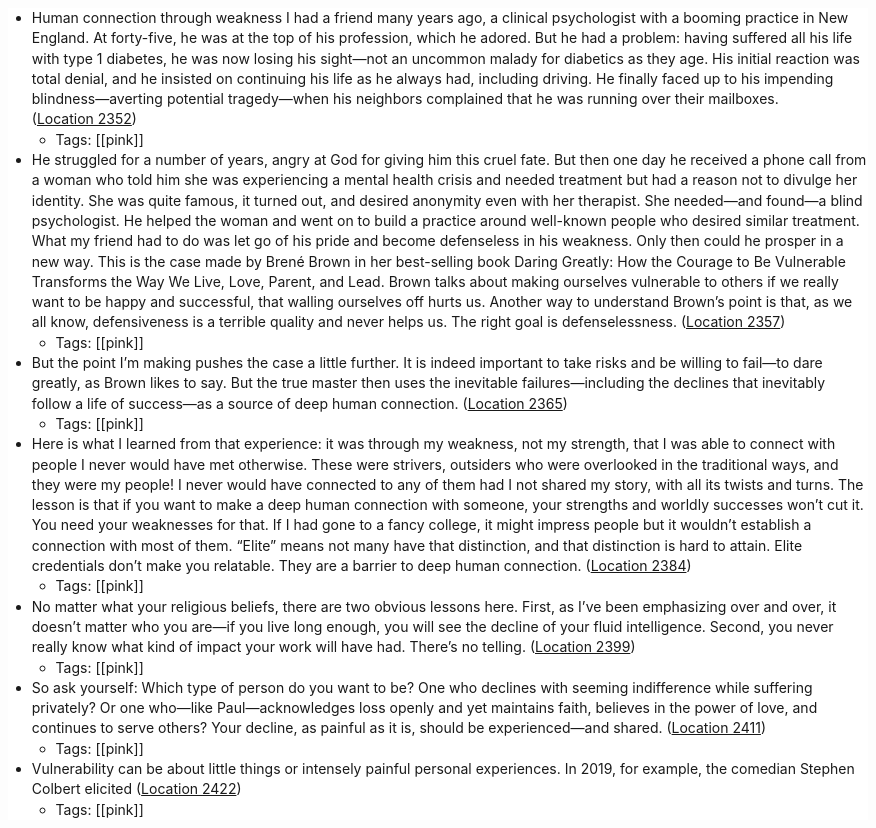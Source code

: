 - Human connection through weakness I had a friend many years ago, a clinical psychologist with a booming practice in New England. At forty-five, he was at the top of his profession, which he adored. But he had a problem: having suffered all his life with type 1 diabetes, he was now losing his sight—not an uncommon malady for diabetics as they age. His initial reaction was total denial, and he insisted on continuing his life as he always had, including driving. He finally faced up to his impending blindness—averting potential tragedy—when his neighbors complained that he was running over their mailboxes. ([Location 2352](https://readwise.io/to_kindle?action=open&asin=B08WCKY8MB&location=2352))
    - Tags: [[pink]] 
- He struggled for a number of years, angry at God for giving him this cruel fate. But then one day he received a phone call from a woman who told him she was experiencing a mental health crisis and needed treatment but had a reason not to divulge her identity. She was quite famous, it turned out, and desired anonymity even with her therapist. She needed—and found—a blind psychologist. He helped the woman and went on to build a practice around well-known people who desired similar treatment. What my friend had to do was let go of his pride and become defenseless in his weakness. Only then could he prosper in a new way. This is the case made by Brené Brown in her best-selling book Daring Greatly: How the Courage to Be Vulnerable Transforms the Way We Live, Love, Parent, and Lead. Brown talks about making ourselves vulnerable to others if we really want to be happy and successful, that walling ourselves off hurts us. Another way to understand Brown’s point is that, as we all know, defensiveness is a terrible quality and never helps us. The right goal is defenselessness. ([Location 2357](https://readwise.io/to_kindle?action=open&asin=B08WCKY8MB&location=2357))
    - Tags: [[pink]] 
- But the point I’m making pushes the case a little further. It is indeed important to take risks and be willing to fail—to dare greatly, as Brown likes to say. But the true master then uses the inevitable failures—including the declines that inevitably follow a life of success—as a source of deep human connection. ([Location 2365](https://readwise.io/to_kindle?action=open&asin=B08WCKY8MB&location=2365))
    - Tags: [[pink]] 
- Here is what I learned from that experience: it was through my weakness, not my strength, that I was able to connect with people I never would have met otherwise. These were strivers, outsiders who were overlooked in the traditional ways, and they were my people! I never would have connected to any of them had I not shared my story, with all its twists and turns. The lesson is that if you want to make a deep human connection with someone, your strengths and worldly successes won’t cut it. You need your weaknesses for that. If I had gone to a fancy college, it might impress people but it wouldn’t establish a connection with most of them. “Elite” means not many have that distinction, and that distinction is hard to attain. Elite credentials don’t make you relatable. They are a barrier to deep human connection. ([Location 2384](https://readwise.io/to_kindle?action=open&asin=B08WCKY8MB&location=2384))
    - Tags: [[pink]] 
- No matter what your religious beliefs, there are two obvious lessons here. First, as I’ve been emphasizing over and over, it doesn’t matter who you are—if you live long enough, you will see the decline of your fluid intelligence. Second, you never really know what kind of impact your work will have had. There’s no telling. ([Location 2399](https://readwise.io/to_kindle?action=open&asin=B08WCKY8MB&location=2399))
    - Tags: [[pink]] 
- So ask yourself: Which type of person do you want to be? One who declines with seeming indifference while suffering privately? Or one who—like Paul—acknowledges loss openly and yet maintains faith, believes in the power of love, and continues to serve others? Your decline, as painful as it is, should be experienced—and shared. ([Location 2411](https://readwise.io/to_kindle?action=open&asin=B08WCKY8MB&location=2411))
    - Tags: [[pink]] 
- Vulnerability can be about little things or intensely painful personal experiences. In 2019, for example, the comedian Stephen Colbert elicited ([Location 2422](https://readwise.io/to_kindle?action=open&asin=B08WCKY8MB&location=2422))
    - Tags: [[pink]] 
